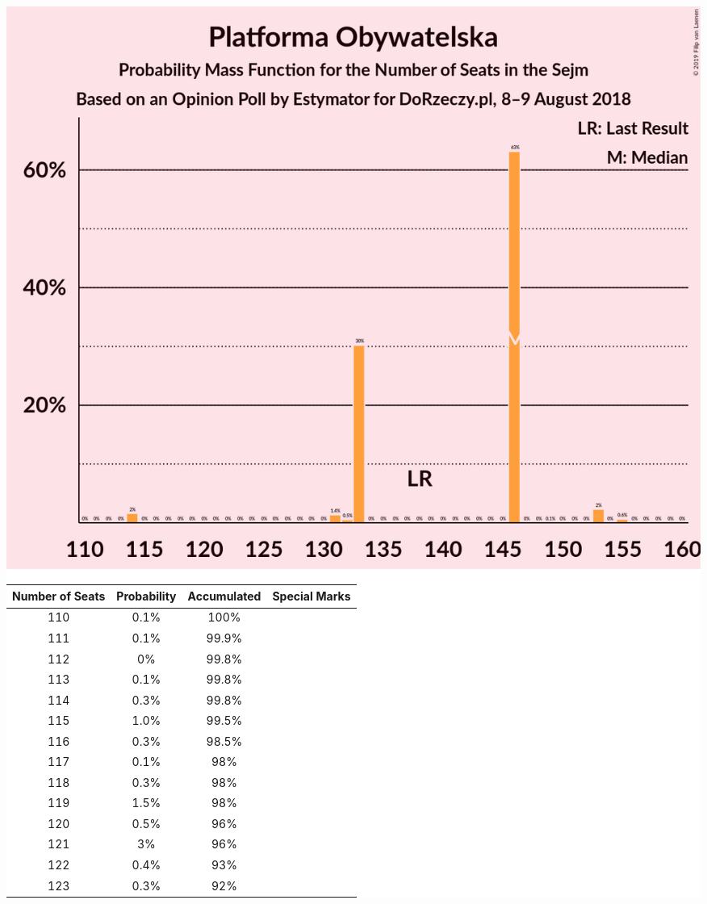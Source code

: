 ![Graph with seats probability mass function not yet produced](2018-08-09-Estymator-seats-pmf-platformaobywatelska.png "Seats Probability Mass Function")

| Number of Seats | Probability | Accumulated | Special Marks |
|:---------------:|:-----------:|:-----------:|:-------------:|
| 110 | 0.1% | 100% |  |
| 111 | 0.1% | 99.9% |  |
| 112 | 0% | 99.8% |  |
| 113 | 0.1% | 99.8% |  |
| 114 | 0.3% | 99.8% |  |
| 115 | 1.0% | 99.5% |  |
| 116 | 0.3% | 98.5% |  |
| 117 | 0.1% | 98% |  |
| 118 | 0.3% | 98% |  |
| 119 | 1.5% | 98% |  |
| 120 | 0.5% | 96% |  |
| 121 | 3% | 96% |  |
| 122 | 0.4% | 93% |  |
| 123 | 0.3% | 92% |  |